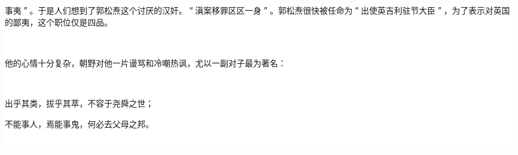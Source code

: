    事夷
  </span>
  <span class="s2">
   ”
  </span>
  <span class="s1">
   。于是人们想到了郭松焘这个讨厌的汉奸。
  </span>
  <span class="s2">
   “
  </span>
  <span class="s1">
   滇案移罪区区一身
  </span>
  <span class="s2">
   ”
  </span>
  <span class="s1">
   。郭松焘很快被任命为
  </span>
  <span class="s2">
   “
  </span>
  <span class="s1">
   出使英吉利驻节大臣
  </span>
  <span class="s2">
   ”
  </span>
  <span class="s1">
   ，为了表示对英国的鄙夷，这个职位仅是四品。
  </span>
 </p>
 <p class="p1">
  <span class="s1">
  </span>
  <br/>
 </p>
 <p class="p2">
  <span class="s1">
   他的心情十分复杂，朝野对他一片谩骂和冷嘲热讽，尤以一副对子最为著名：
  </span>
 </p>
 <p class="p1">
  <span class="s1">
  </span>
  <br/>
 </p>
 <p class="p2">
  <span class="s1">
   出乎其类，拔乎其萃，不容于尧舜之世；
  </span>
 </p>
 <p class="p2">
  <span class="s1">
   不能事人，焉能事鬼，何必去父母之邦。
  </span>
 </p>
 <p class="p1">
  <span class="s1">
  </span>
  <br/>
 </p>
 <p class="p3">